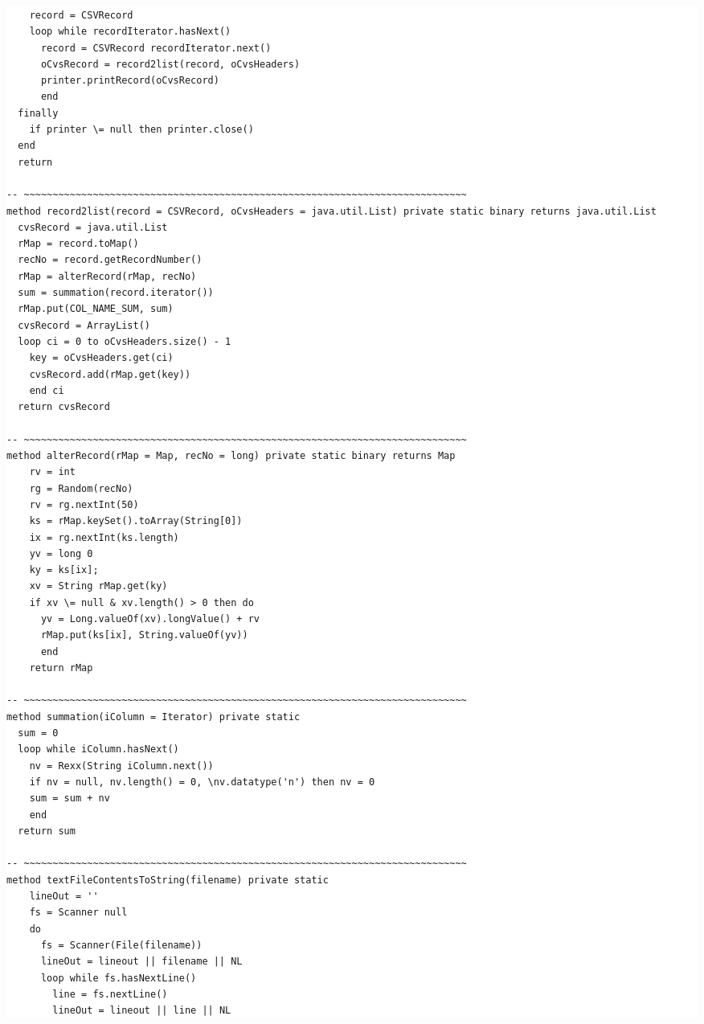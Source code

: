 ```NetRexx
    record = CSVRecord
    loop while recordIterator.hasNext()
      record = CSVRecord recordIterator.next()
      oCvsRecord = record2list(record, oCvsHeaders)
      printer.printRecord(oCvsRecord)
      end
  finally
    if printer \= null then printer.close()
  end
  return

-- ~~~~~~~~~~~~~~~~~~~~~~~~~~~~~~~~~~~~~~~~~~~~~~~~~~~~~~~~~~~~~~~~~~~~~~~~~~~~~
method record2list(record = CSVRecord, oCvsHeaders = java.util.List) private static binary returns java.util.List
  cvsRecord = java.util.List
  rMap = record.toMap()
  recNo = record.getRecordNumber()
  rMap = alterRecord(rMap, recNo)
  sum = summation(record.iterator())
  rMap.put(COL_NAME_SUM, sum)
  cvsRecord = ArrayList()
  loop ci = 0 to oCvsHeaders.size() - 1
    key = oCvsHeaders.get(ci)
    cvsRecord.add(rMap.get(key))
    end ci
  return cvsRecord

-- ~~~~~~~~~~~~~~~~~~~~~~~~~~~~~~~~~~~~~~~~~~~~~~~~~~~~~~~~~~~~~~~~~~~~~~~~~~~~~
method alterRecord(rMap = Map, recNo = long) private static binary returns Map
    rv = int
    rg = Random(recNo)
    rv = rg.nextInt(50)
    ks = rMap.keySet().toArray(String[0])
    ix = rg.nextInt(ks.length)
    yv = long 0
    ky = ks[ix];
    xv = String rMap.get(ky)
    if xv \= null & xv.length() > 0 then do
      yv = Long.valueOf(xv).longValue() + rv
      rMap.put(ks[ix], String.valueOf(yv))
      end
    return rMap

-- ~~~~~~~~~~~~~~~~~~~~~~~~~~~~~~~~~~~~~~~~~~~~~~~~~~~~~~~~~~~~~~~~~~~~~~~~~~~~~
method summation(iColumn = Iterator) private static
  sum = 0
  loop while iColumn.hasNext()
    nv = Rexx(String iColumn.next())
    if nv = null, nv.length() = 0, \nv.datatype('n') then nv = 0
    sum = sum + nv
    end
  return sum

-- ~~~~~~~~~~~~~~~~~~~~~~~~~~~~~~~~~~~~~~~~~~~~~~~~~~~~~~~~~~~~~~~~~~~~~~~~~~~~~
method textFileContentsToString(filename) private static
    lineOut = ''
    fs = Scanner null
    do
      fs = Scanner(File(filename))
      lineOut = lineout || filename || NL
      loop while fs.hasNextLine()
        line = fs.nextLine()
        lineOut = lineout || line || NL
```